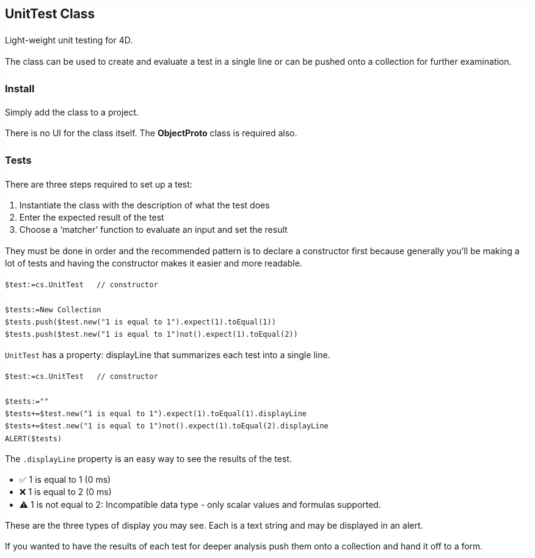 

## UnitTest Class

Light-weight unit testing for 4D.

The class can be used to create and evaluate a test in a single line or can be pushed onto a collection for further examination. 

### Install

Simply add the class to a project.

There is no UI for the class itself. The **ObjectProto** class is required also.

### Tests

There are three steps required to set up a test:

1) Instantiate the class with the description of what the test does
2) Enter the expected result of the test
3) Choose a ‘matcher’ function to evaluate an input and set the result

They must be done in order and the recommended pattern is to declare a constructor first because generally you’ll be making a lot of tests and having the constructor makes it easier and more readable.

```4D
$test:=cs.UnitTest   // constructor

$tests:=New Collection
$tests.push($test.new("1 is equal to 1").expect(1).toEqual(1))
$tests.push($test.new("1 is equal to 1")not().expect(1).toEqual(2))
```

`UnitTest` has a property: displayLine that summarizes each test into a single line. 

```
$test:=cs.UnitTest   // constructor

$tests:=""
$tests+=$test.new("1 is equal to 1").expect(1).toEqual(1).displayLine
$tests+=$test.new("1 is equal to 1")not().expect(1).toEqual(2).displayLine
ALERT($tests)
```

The `.displayLine` property is an easy way to see the results of the test.

- ✅   1 is equal to 1  (0 ms)
- ❌   1 is equal to 2  (0 ms)
- ⚠️ 1 is not equal to 2: Incompatible data type - only scalar values and formulas supported.

These are the three types of display you may see. Each is a text string and may be displayed in an alert.

If you wanted to have the results of each test for deeper analysis push them onto a collection and hand it off to a form. 
